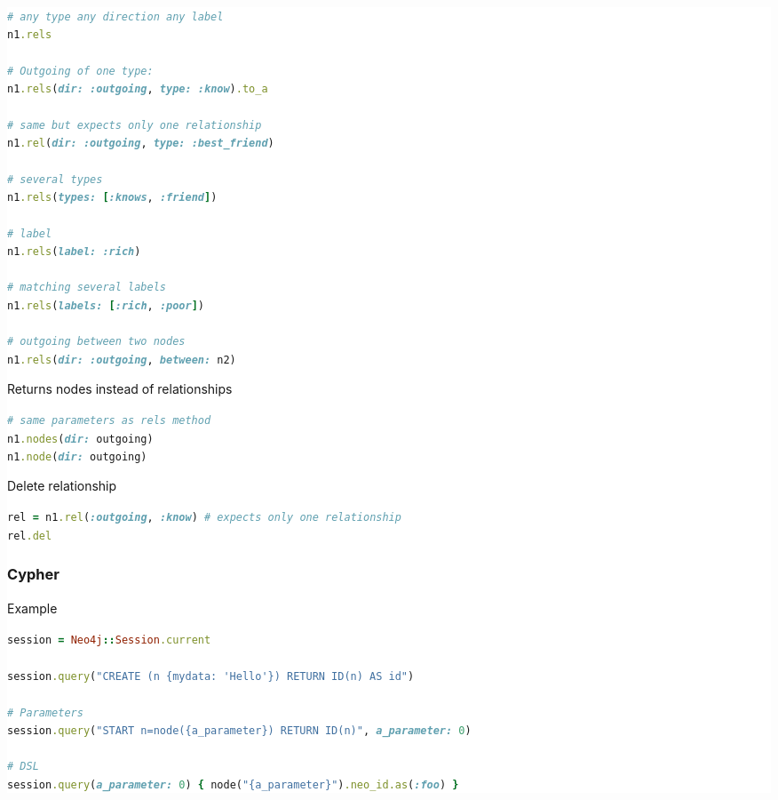 ```ruby
# any type any direction any label
n1.rels

# Outgoing of one type:
n1.rels(dir: :outgoing, type: :know).to_a

# same but expects only one relationship
n1.rel(dir: :outgoing, type: :best_friend)

# several types
n1.rels(types: [:knows, :friend])

# label
n1.rels(label: :rich)

# matching several labels
n1.rels(labels: [:rich, :poor])

# outgoing between two nodes
n1.rels(dir: :outgoing, between: n2)
```

Returns nodes instead of relationships

```ruby
# same parameters as rels method
n1.nodes(dir: outgoing)
n1.node(dir: outgoing)
```


Delete relationship

```ruby
rel = n1.rel(:outgoing, :know) # expects only one relationship
rel.del
```


### Cypher

Example

```ruby
session = Neo4j::Session.current

session.query("CREATE (n {mydata: 'Hello'}) RETURN ID(n) AS id")

# Parameters
session.query("START n=node({a_parameter}) RETURN ID(n)", a_parameter: 0)

# DSL
session.query(a_parameter: 0) { node("{a_parameter}").neo_id.as(:foo) }
```

